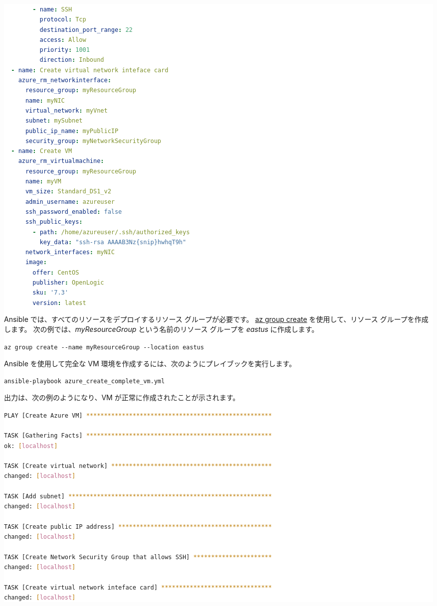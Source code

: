 ```yaml
        - name: SSH
          protocol: Tcp
          destination_port_range: 22
          access: Allow
          priority: 1001
          direction: Inbound
  - name: Create virtual network inteface card
    azure_rm_networkinterface:
      resource_group: myResourceGroup
      name: myNIC
      virtual_network: myVnet
      subnet: mySubnet
      public_ip_name: myPublicIP
      security_group: myNetworkSecurityGroup
  - name: Create VM
    azure_rm_virtualmachine:
      resource_group: myResourceGroup
      name: myVM
      vm_size: Standard_DS1_v2
      admin_username: azureuser
      ssh_password_enabled: false
      ssh_public_keys: 
        - path: /home/azureuser/.ssh/authorized_keys
          key_data: "ssh-rsa AAAAB3Nz{snip}hwhqT9h"
      network_interfaces: myNIC
      image:
        offer: CentOS
        publisher: OpenLogic
        sku: '7.3'
        version: latest
```

Ansible では、すべてのリソースをデプロイするリソース グループが必要です。 [az group create](/cli/azure/vm#create) を使用して、リソース グループを作成します。 次の例では、*myResourceGroup* という名前のリソース グループを *eastus* に作成します。

```azurecli
az group create --name myResourceGroup --location eastus
```

Ansible を使用して完全な VM 環境を作成するには、次のようにプレイブックを実行します。

```bash
ansible-playbook azure_create_complete_vm.yml
```

出力は、次の例のようになり、VM が正常に作成されたことが示されます。

```bash
PLAY [Create Azure VM] ****************************************************

TASK [Gathering Facts] ****************************************************
ok: [localhost]

TASK [Create virtual network] *********************************************
changed: [localhost]

TASK [Add subnet] *********************************************************
changed: [localhost]

TASK [Create public IP address] *******************************************
changed: [localhost]

TASK [Create Network Security Group that allows SSH] **********************
changed: [localhost]

TASK [Create virtual network inteface card] *******************************
changed: [localhost]
```